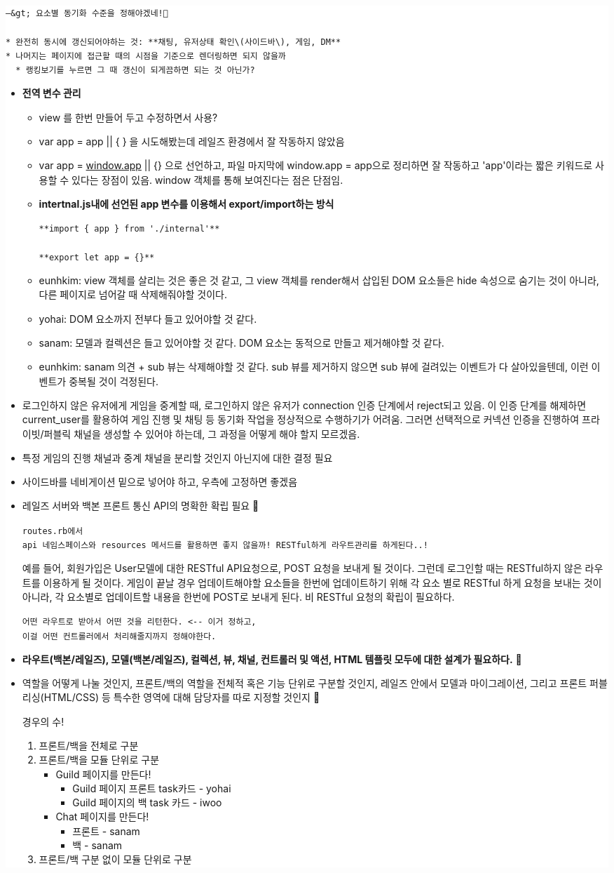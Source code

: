     —&gt; 요소별 동기화 수준을 정해야겠네!🍉

    * 완전히 동시에 갱신되어야하는 것: **채팅, 유저상태 확인\(사이드바\), 게임, DM**
    * 나머지는 페이지에 접근할 때의 시점을 기준으로 렌더링하면 되지 않을까
      * 랭킹보기를 누르면 그 때 갱신이 되게끔하면 되는 것 아닌가?

  * **전역 변수 관리**
    * view 를 한번 만들어 두고 수정하면서 사용?
    * var app = app \|\| { } 을 시도해봤는데 레일즈 환경에서 잘 작동하지 않았음
    * var app = [window.app](http://window.app) \|\| {} 으로 선언하고, 파일 마지막에 window.app = app으로 정리하면 잘 작동하고 'app'이라는 짧은 키워드로 사용할 수 있다는 장점이 있음. window 객체를 통해 보여진다는 점은 단점임.
    * **intertnal.js내에 선언된 app 변수를 이용해서 export/import하는 방식**

      ```text
      **import { app } from './internal'**
      ​
      **export let app = {}**
      ```

    * eunhkim: view 객체를 살리는 것은 좋은 것 같고, 그 view 객체를 render해서 삽입된 DOM 요소들은 hide 속성으로 숨기는 것이 아니라, 다른 페이지로 넘어갈 때 삭제해줘야할 것이다.
    * yohai: DOM 요소까지 전부다 들고 있어야할 것 같다.
    * sanam: 모델과 컬렉션은 들고 있어야할 것 같다. DOM 요소는 동적으로 만들고 제거해야할 것 같다.
    * eunhkim: sanam 의견 + sub 뷰는 삭제해야할 것 같다. sub 뷰를 제거하지 않으면 sub 뷰에 걸려있는 이벤트가 다 살아있을텐데, 이런 이벤트가 중복될 것이 걱정된다.
* 로그인하지 않은 유저에게 게임을 중계할 때, 로그인하지 않은 유저가 connection 인증 단계에서 reject되고 있음. 이 인증 단계를 해제하면 current\_user를 활용하여 게임 진행 및 채팅 등 동기화 작업을 정상적으로 수행하기가 어려움. 그러면 선택적으로 커넥션 인증을 진행하여 프라이빗/퍼블릭 채널을 생성할 수 있어야 하는데, 그 과정을 어떻게 해야 할지 모르겠음.
* 특정 게임의 진행 채널과 중계 채널을 분리할 것인지 아닌지에 대한 결정 필요
* 사이드바를 네비게이션 밑으로 넣어야 하고, 우측에 고정하면 좋겠음
* 레일즈 서버와 백본 프론트 통신 API의 명확한 확립 필요 🍉

  ```text
  routes.rb에서
  api 네임스페이스와 resources 메서드를 활용하면 좋지 않을까! RESTful하게 라우트관리를 하게된다..!
  ```

  예를 들어, 회원가입은 User모델에 대한 RESTful API요청으로, POST 요청을 보내게 될 것이다. 그런데 로그인할 때는 RESTful하지 않은 라우트를 이용하게 될 것이다. 게임이 끝날 경우 업데이트해야할 요소들을 한번에 업데이트하기 위해 각 요소 별로 RESTful 하게 요청을 보내는 것이 아니라, 각 요소별로 업데이트할 내용을 한번에 POST로 보내게 된다. 비 RESTful 요청의 확립이 필요하다.

  ```text
  어떤 라우트로 받아서 어떤 것을 리턴한다. <-- 이거 정하고,
  이걸 어떤 컨트롤러에서 처리해줄지까지 정해야한다.
  ```

* **라우트\(백본/레일즈\), 모델\(백본/레일즈\), 컬렉션, 뷰, 채널, 컨트롤러 및 액션, HTML 템플릿 모두에 대한 설계가 필요하다.** 🍉
* 역할을 어떻게 나눌 것인지, 프론트/백의 역할을 전체적 혹은 기능 단위로 구분할 것인지, 레일즈 안에서 모델과 마이그레이션, 그리고 프론트 퍼블리싱\(HTML/CSS\) 등 특수한 영역에 대해 담당자를 따로 지정할 것인지 🍉

  경우의 수!

  1. 프론트/백을 전체로 구분
  2. 프론트/백을 모듈 단위로 구분
     * Guild 페이지를 만든다!
       * Guild 페이지 프론트 task카드 - yohai
       * Guild 페이지의 백 task 카드 - iwoo
     * Chat 페이지를 만든다!
       * 프론트 - sanam
       * 백 - sanam
  3. 프론트/백 구분 없이 모듈 단위로 구분
